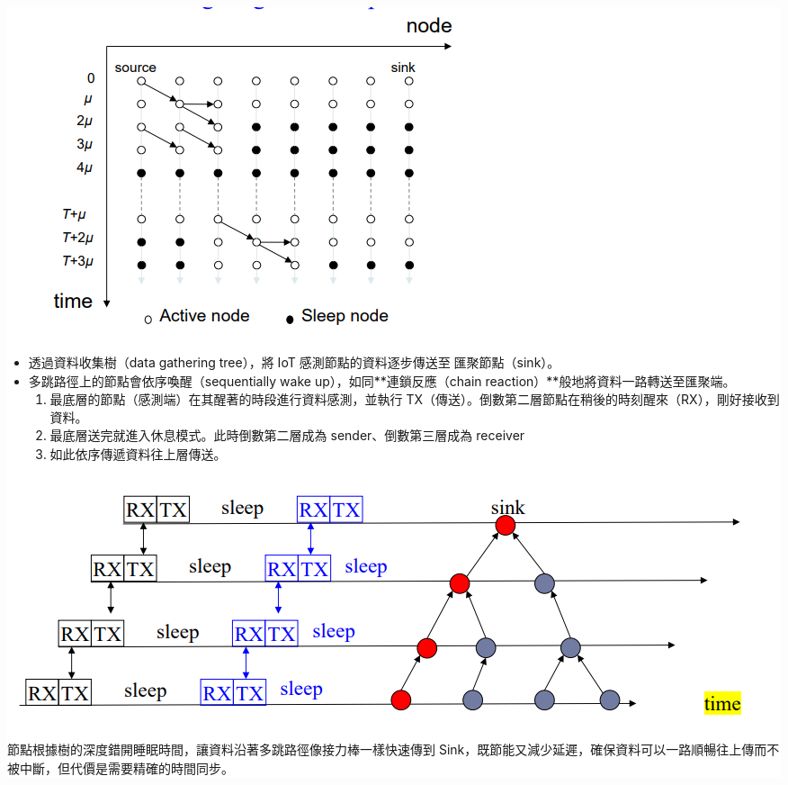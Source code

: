 
![alt text](images/wireless/img38.png)


- 透過資料收集樹（data gathering tree），將 IoT 感測節點的資料逐步傳送至 匯聚節點（sink）。
- 多跳路徑上的節點會依序喚醒（sequentially wake up），如同**連鎖反應（chain reaction）**般地將資料一路轉送至匯聚端。
    1. 最底層的節點（感測端）在其醒著的時段進行資料感測，並執行 TX（傳送）。倒數第二層節點在稍後的時刻醒來（RX），剛好接收到資料。
    2. 最底層送完就進入休息模式。此時倒數第二層成為 sender、倒數第三層成為 receiver
    3. 如此依序傳遞資料往上層傳送。

![alt text](images/wireless/img39.png)

節點根據樹的深度錯開睡眠時間，讓資料沿著多跳路徑像接力棒一樣快速傳到 Sink，既節能又減少延遲，確保資料可以一路順暢往上傳而不被中斷，但代價是需要精確的時間同步。
